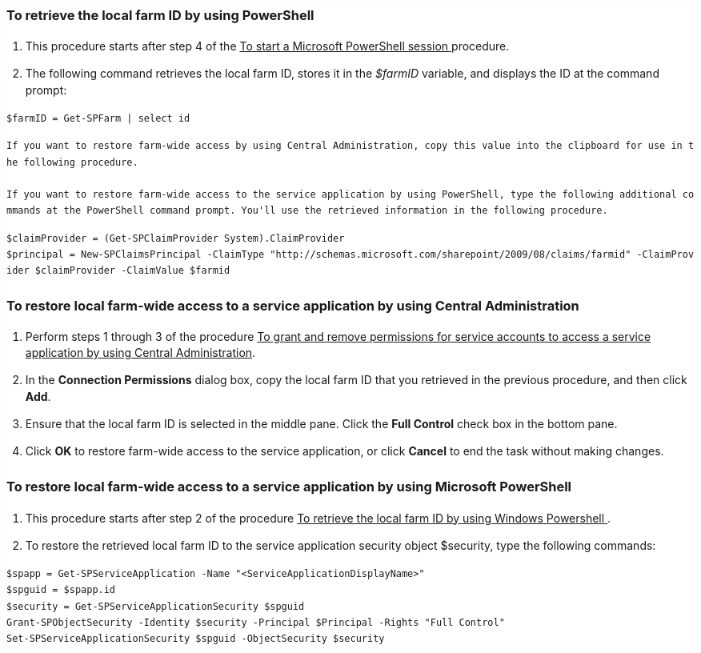 ### To retrieve the local farm ID by using PowerShell

1. This procedure starts after step 4 of the [To start a Microsoft PowerShell session ](#ProcInitWPS) procedure. 
    
2. The following command retrieves the local farm ID, stores it in the  _$farmID_ variable, and displays the ID at the command prompt: 
    
  ```
  $farmID = Get-SPFarm | select id
  ```

    If you want to restore farm-wide access by using Central Administration, copy this value into the clipboard for use in the following procedure. 
    
    If you want to restore farm-wide access to the service application by using PowerShell, type the following additional commands at the PowerShell command prompt. You'll use the retrieved information in the following procedure.
    
  ```
  $claimProvider = (Get-SPClaimProvider System).ClaimProvider 
  $principal = New-SPClaimsPrincipal -ClaimType "http://schemas.microsoft.com/sharepoint/2009/08/claims/farmid" -ClaimProvider $claimProvider -ClaimValue $farmid
  ```

### To restore local farm-wide access to a service application by using Central Administration

1. Perform steps 1 through 3 of the procedure [To grant and remove permissions for service accounts to access a service application by using Central Administration](#ProcCAGrant).
    
2. In the **Connection Permissions** dialog box, copy the local farm ID that you retrieved in the previous procedure, and then click **Add**. 
    
3. Ensure that the local farm ID is selected in the middle pane. Click the **Full Control** check box in the bottom pane. 
    
4. Click **OK** to restore farm-wide access to the service application, or click **Cancel** to end the task without making changes. 
    
### To restore local farm-wide access to a service application by using Microsoft PowerShell

1. This procedure starts after step 2 of the procedure [To retrieve the local farm ID by using Windows Powershell ](#ProcWPSGetFID).
    
2. To restore the retrieved local farm ID to the service application security object $security, type the following commands:
    
  ```
  $spapp = Get-SPServiceApplication -Name "<ServiceApplicationDisplayName>"
  $spguid = $spapp.id
  $security = Get-SPServiceApplicationSecurity $spguid
  Grant-SPObjectSecurity -Identity $security -Principal $Principal -Rights "Full Control"
  Set-SPServiceApplicationSecurity $spguid -ObjectSecurity $security
  ```
